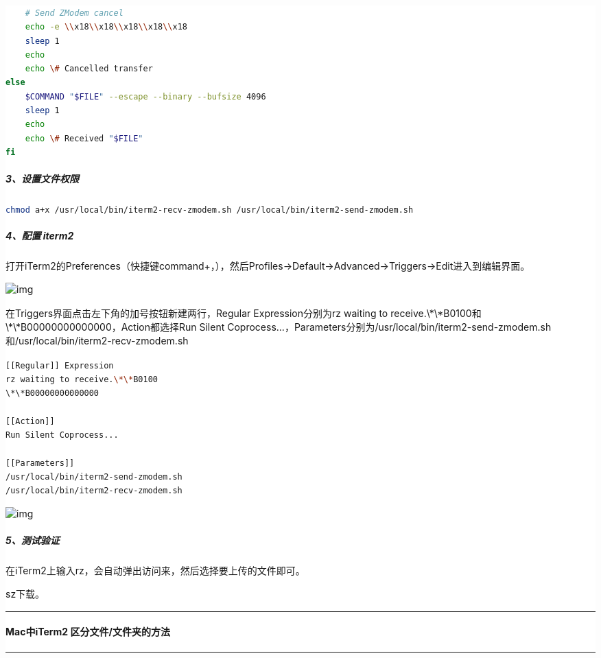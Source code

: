```bash
    # Send ZModem cancel
    echo -e \\x18\\x18\\x18\\x18\\x18
    sleep 1
    echo
    echo \# Cancelled transfer
else
    $COMMAND "$FILE" --escape --binary --bufsize 4096
    sleep 1
    echo
    echo \# Received "$FILE"
fi
```

##### 3、设置文件权限

```bash
chmod a+x /usr/local/bin/iterm2-recv-zmodem.sh /usr/local/bin/iterm2-send-zmodem.sh
```

##### 4、配置 iterm2

打开iTerm2的Preferences（快捷键command+，），然后Profiles->Default->Advanced->Triggers->Edit进入到编辑界面。

![img](https://markdown-picgo-typora.oss-cn-beijing.aliyuncs.com/markdown202307142158665.png)

在Triggers界面点击左下角的加号按钮新建两行，Regular Expression分别为rz waiting to receive.\\\*\\\*B0100和\\\*\\\*B00000000000000，Action都选择Run Silent Coprocess...，Parameters分别为/usr/local/bin/iterm2-send-zmodem.sh和/usr/local/bin/iterm2-recv-zmodem.sh

```bash
[[Regular]] Expression
rz waiting to receive.\*\*B0100
\*\*B00000000000000

[[Action]]
Run Silent Coprocess...

[[Parameters]]
/usr/local/bin/iterm2-send-zmodem.sh
/usr/local/bin/iterm2-recv-zmodem.sh
```

![img](https://markdown-picgo-typora.oss-cn-beijing.aliyuncs.com/markdown202307142159731.png)

##### 5、测试验证

在iTerm2上输入rz，会自动弹出访问来，然后选择要上传的文件即可。

sz下载。



---



#### Mac中iTerm2 区分文件/文件夹的方法

---